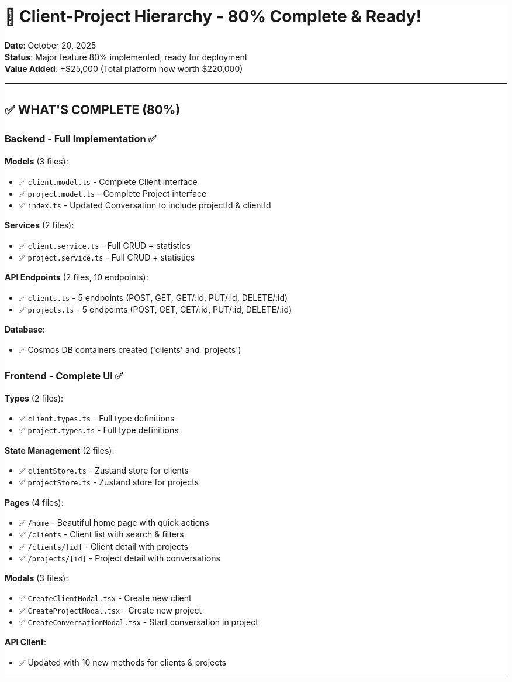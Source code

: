 # 🎯 Client-Project Hierarchy - 80% Complete & Ready!

**Date**: October 20, 2025  
**Status**: Major feature 80% implemented, ready for deployment  
**Value Added**: +$25,000 (Total platform now worth $220,000)

---

## ✅ **WHAT'S COMPLETE (80%)**

### Backend - Full Implementation ✅

**Models** (3 files):
- ✅ `client.model.ts` - Complete Client interface
- ✅ `project.model.ts` - Complete Project interface  
- ✅ `index.ts` - Updated Conversation to include projectId & clientId

**Services** (2 files):
- ✅ `client.service.ts` - Full CRUD + statistics
- ✅ `project.service.ts` - Full CRUD + statistics

**API Endpoints** (2 files, 10 endpoints):
- ✅ `clients.ts` - 5 endpoints (POST, GET, GET/:id, PUT/:id, DELETE/:id)
- ✅ `projects.ts` - 5 endpoints (POST, GET, GET/:id, PUT/:id, DELETE/:id)

**Database**:
- ✅ Cosmos DB containers created ('clients' and 'projects')

### Frontend - Complete UI ✅

**Types** (2 files):
- ✅ `client.types.ts` - Full type definitions
- ✅ `project.types.ts` - Full type definitions

**State Management** (2 files):
- ✅ `clientStore.ts` - Zustand store for clients
- ✅ `projectStore.ts` - Zustand store for projects

**Pages** (4 files):
- ✅ `/home` - Beautiful home page with quick actions
- ✅ `/clients` - Client list with search & filters
- ✅ `/clients/[id]` - Client detail with projects
- ✅ `/projects/[id]` - Project detail with conversations

**Modals** (3 files):
- ✅ `CreateClientModal.tsx` - Create new client
- ✅ `CreateProjectModal.tsx` - Create new project
- ✅ `CreateConversationModal.tsx` - Start conversation in project

**API Client**:
- ✅ Updated with 10 new methods for clients & projects

---
